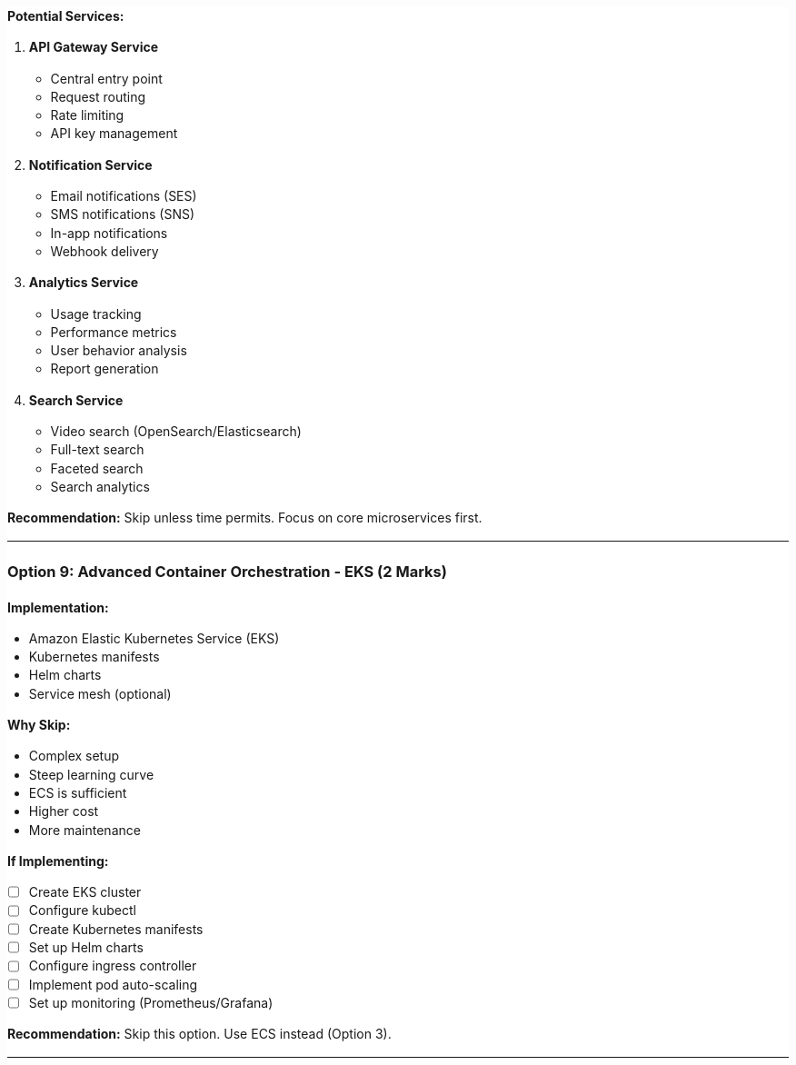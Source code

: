 **Potential Services:**
1. **API Gateway Service**
   - Central entry point
   - Request routing
   - Rate limiting
   - API key management

2. **Notification Service**
   - Email notifications (SES)
   - SMS notifications (SNS)
   - In-app notifications
   - Webhook delivery

3. **Analytics Service**
   - Usage tracking
   - Performance metrics
   - User behavior analysis
   - Report generation

4. **Search Service**
   - Video search (OpenSearch/Elasticsearch)
   - Full-text search
   - Faceted search
   - Search analytics

**Recommendation:** Skip unless time permits. Focus on core microservices first.

---

### Option 9: Advanced Container Orchestration - EKS (2 Marks)

**Implementation:**
- Amazon Elastic Kubernetes Service (EKS)
- Kubernetes manifests
- Helm charts
- Service mesh (optional)

**Why Skip:**
- Complex setup
- Steep learning curve
- ECS is sufficient
- Higher cost
- More maintenance

**If Implementing:**
- [ ] Create EKS cluster
- [ ] Configure kubectl
- [ ] Create Kubernetes manifests
- [ ] Set up Helm charts
- [ ] Configure ingress controller
- [ ] Implement pod auto-scaling
- [ ] Set up monitoring (Prometheus/Grafana)

**Recommendation:** Skip this option. Use ECS instead (Option 3).

---